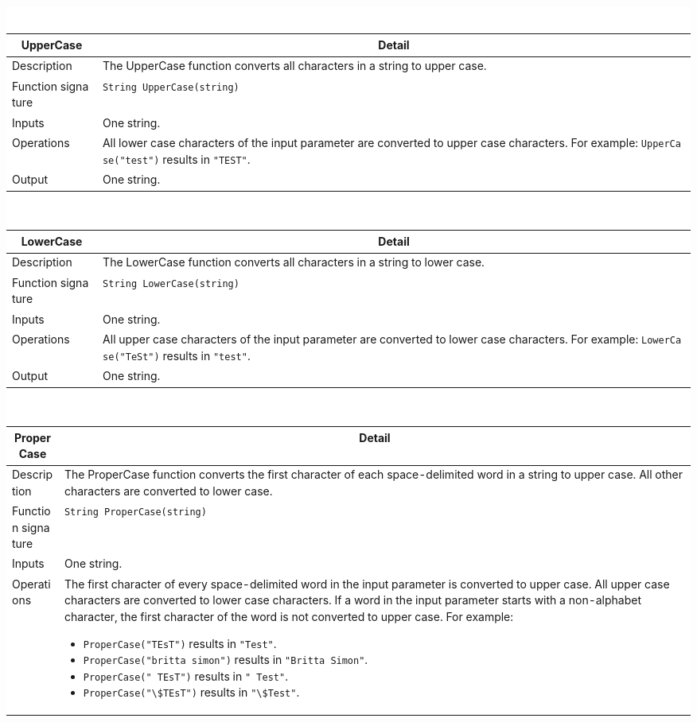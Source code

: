<br/>


|        UpperCase        |    Detail                                                                                                                                            |
|-------------------------|------------------------------------------------------------------------------------------------------------------------------------------------|
|       Description       |                                   The UpperCase function converts all characters in a string to upper case.                                    |
| Function&nbsp;signature |                                                           `String UpperCase(string)`                                                           |
|         Inputs          |                                                                  One string.                                                                   |
|       Operations        | All lower case characters of the input parameter are converted to upper case characters. For example: `UpperCase("test")` results in `"TEST"`. |
|         Output          |                                                                  One string.                                                                   |

<br/>


|        LowerCase        |   Detail                                                                                                                                             |
|-------------------------|------------------------------------------------------------------------------------------------------------------------------------------------|
|       Description       |                                   The LowerCase function converts all characters in a string to lower case.                                    |
| Function&nbsp;signature |                                                           `String LowerCase(string)`                                                           |
|         Inputs          |                                                                  One string.                                                                   |
|       Operations        | All upper case characters of the input parameter are converted to lower case characters. For example: `LowerCase("TeSt")` results in `"test"`. |
|         Output          |                                                                  One string.                                                                   |

<br/>


|       ProperCase        |   Detail                                                                                                                                                                                                                                                                                                                                                                                                                                                                                                                                                                |
|-------------------------|-------------------------------------------------------------------------------------------------------------------------------------------------------------------------------------------------------------------------------------------------------------------------------------------------------------------------------------------------------------------------------------------------------------------------------------------------------------------------------------------------------------------------------------------------------------------|
|       Description       |                                                                                                                                                                                                  The ProperCase function converts the first character of each space-delimited word in a string to upper case. All other characters are converted to lower case.                                                                                                                                                                                                   |
| Function&nbsp;signature |                                                                                                                                                                                                                                                                    `String ProperCase(string)`                                                                                                                                                                                                                                                                    |
|         Inputs          |                                                                                                                                                                                                                                                                            One string.                                                                                                                                                                                                                                                                            |
|       Operations        | The first character of every space-delimited word in the input parameter is converted to upper case. All upper case characters are converted to lower case characters. If a word in the input parameter starts with a non-alphabet character, the first character of the word is not converted to upper case. For example:<ul><li>`ProperCase("TEsT")` results in `"Test"`.</li><li>`ProperCase("britta simon")` results in `"Britta Simon"`.</li><li>`ProperCase(" TEsT")` results in `" Test"`.</li><li>`ProperCase("\$TEsT")` results in `"\$Test"`.</li></ul> |